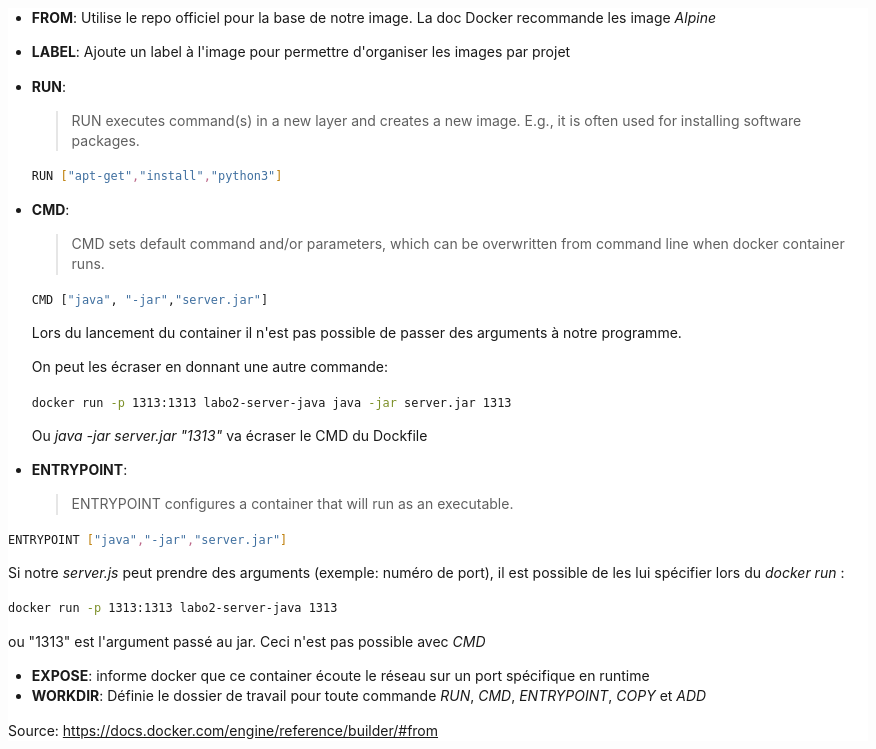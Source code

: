 - **FROM**: Utilise le repo officiel pour la base de notre image. La doc Docker recommande les image *Alpine* 

- **LABEL**: Ajoute un label à l'image pour permettre d'organiser les images par projet

- **RUN**:

  > RUN executes command(s) in a new layer and creates a new image. E.g., it is often used for installing software packages.

  ```bash 
  RUN ["apt-get","install","python3"]
  ```

- **CMD**:

  > CMD sets default command and/or parameters, which can be overwritten from command line when docker container runs.

  ```bash
  CMD ["java", "-jar","server.jar"]
  ```

  Lors du lancement du container il n'est pas possible de passer des arguments à notre programme.

  On peut les écraser en donnant une autre commande:

  ```bash
  docker run -p 1313:1313 labo2-server-java java -jar server.jar 1313
  ```

  Ou *java -jar server.jar "1313"* va écraser le CMD du Dockfile

- **ENTRYPOINT**:

  > ENTRYPOINT configures a container that will run as an executable.

```bash
ENTRYPOINT ["java","-jar","server.jar"]
```

Si notre *server.js* peut prendre des arguments (exemple: numéro de port), il est possible de les lui spécifier lors du *docker run* :

```bash
docker run -p 1313:1313 labo2-server-java 1313
```

ou "1313" est l'argument passé au jar. Ceci n'est pas possible avec *CMD*

- **EXPOSE**: informe docker que ce container écoute le réseau sur un port spécifique en runtime
- **WORKDIR**: Définie le dossier de travail pour toute commande *RUN*, *CMD*, *ENTRYPOINT*, *COPY* et *ADD*

Source: https://docs.docker.com/engine/reference/builder/#from

